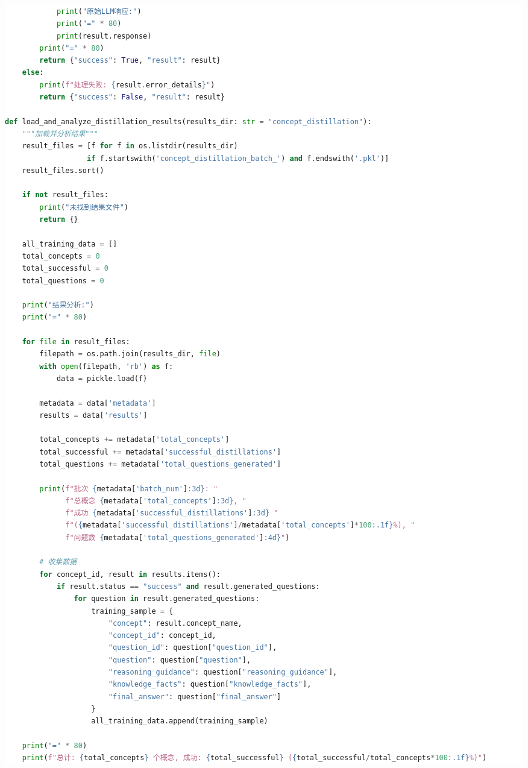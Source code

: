```python
            print("原始LLM响应:")
            print("=" * 80)
            print(result.response)
        print("=" * 80)
        return {"success": True, "result": result}
    else:
        print(f"处理失败: {result.error_details}")
        return {"success": False, "result": result}

def load_and_analyze_distillation_results(results_dir: str = "concept_distillation"):
    """加载并分析结果"""
    result_files = [f for f in os.listdir(results_dir) 
                   if f.startswith('concept_distillation_batch_') and f.endswith('.pkl')]
    result_files.sort()

    if not result_files:
        print("未找到结果文件")
        return {}

    all_training_data = []
    total_concepts = 0
    total_successful = 0
    total_questions = 0

    print("结果分析:")
    print("=" * 80)

    for file in result_files:
        filepath = os.path.join(results_dir, file)
        with open(filepath, 'rb') as f:
            data = pickle.load(f)
      
        metadata = data['metadata']
        results = data['results']

        total_concepts += metadata['total_concepts']
        total_successful += metadata['successful_distillations']
        total_questions += metadata['total_questions_generated']

        print(f"批次 {metadata['batch_num']:3d}: "
              f"总概念 {metadata['total_concepts']:3d}, "
              f"成功 {metadata['successful_distillations']:3d} "
              f"({metadata['successful_distillations']/metadata['total_concepts']*100:.1f}%), "
              f"问题数 {metadata['total_questions_generated']:4d}")

        # 收集数据
        for concept_id, result in results.items():
            if result.status == "success" and result.generated_questions:
                for question in result.generated_questions:
                    training_sample = {
                        "concept": result.concept_name,
                        "concept_id": concept_id,
                        "question_id": question["question_id"],
                        "question": question["question"],
                        "reasoning_guidance": question["reasoning_guidance"],
                        "knowledge_facts": question["knowledge_facts"],
                        "final_answer": question["final_answer"]
                    }
                    all_training_data.append(training_sample)

    print("=" * 80)
    print(f"总计: {total_concepts} 个概念, 成功: {total_successful} ({total_successful/total_concepts*100:.1f}%)")
```